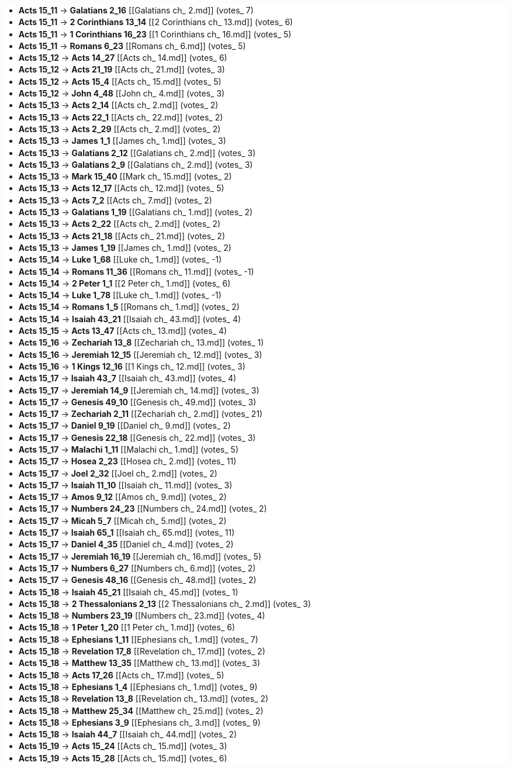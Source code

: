- **Acts 15_11** → **Galatians 2_16** [[Galatians ch_ 2.md]] (votes_ 7)
- **Acts 15_11** → **2 Corinthians 13_14** [[2 Corinthians ch_ 13.md]] (votes_ 6)
- **Acts 15_11** → **1 Corinthians 16_23** [[1 Corinthians ch_ 16.md]] (votes_ 5)
- **Acts 15_11** → **Romans 6_23** [[Romans ch_ 6.md]] (votes_ 5)
- **Acts 15_12** → **Acts 14_27** [[Acts ch_ 14.md]] (votes_ 6)
- **Acts 15_12** → **Acts 21_19** [[Acts ch_ 21.md]] (votes_ 3)
- **Acts 15_12** → **Acts 15_4** [[Acts ch_ 15.md]] (votes_ 5)
- **Acts 15_12** → **John 4_48** [[John ch_ 4.md]] (votes_ 3)
- **Acts 15_13** → **Acts 2_14** [[Acts ch_ 2.md]] (votes_ 2)
- **Acts 15_13** → **Acts 22_1** [[Acts ch_ 22.md]] (votes_ 2)
- **Acts 15_13** → **Acts 2_29** [[Acts ch_ 2.md]] (votes_ 2)
- **Acts 15_13** → **James 1_1** [[James ch_ 1.md]] (votes_ 3)
- **Acts 15_13** → **Galatians 2_12** [[Galatians ch_ 2.md]] (votes_ 3)
- **Acts 15_13** → **Galatians 2_9** [[Galatians ch_ 2.md]] (votes_ 3)
- **Acts 15_13** → **Mark 15_40** [[Mark ch_ 15.md]] (votes_ 2)
- **Acts 15_13** → **Acts 12_17** [[Acts ch_ 12.md]] (votes_ 5)
- **Acts 15_13** → **Acts 7_2** [[Acts ch_ 7.md]] (votes_ 2)
- **Acts 15_13** → **Galatians 1_19** [[Galatians ch_ 1.md]] (votes_ 2)
- **Acts 15_13** → **Acts 2_22** [[Acts ch_ 2.md]] (votes_ 2)
- **Acts 15_13** → **Acts 21_18** [[Acts ch_ 21.md]] (votes_ 2)
- **Acts 15_13** → **James 1_19** [[James ch_ 1.md]] (votes_ 2)
- **Acts 15_14** → **Luke 1_68** [[Luke ch_ 1.md]] (votes_ -1)
- **Acts 15_14** → **Romans 11_36** [[Romans ch_ 11.md]] (votes_ -1)
- **Acts 15_14** → **2 Peter 1_1** [[2 Peter ch_ 1.md]] (votes_ 6)
- **Acts 15_14** → **Luke 1_78** [[Luke ch_ 1.md]] (votes_ -1)
- **Acts 15_14** → **Romans 1_5** [[Romans ch_ 1.md]] (votes_ 2)
- **Acts 15_14** → **Isaiah 43_21** [[Isaiah ch_ 43.md]] (votes_ 4)
- **Acts 15_15** → **Acts 13_47** [[Acts ch_ 13.md]] (votes_ 4)
- **Acts 15_16** → **Zechariah 13_8** [[Zechariah ch_ 13.md]] (votes_ 1)
- **Acts 15_16** → **Jeremiah 12_15** [[Jeremiah ch_ 12.md]] (votes_ 3)
- **Acts 15_16** → **1 Kings 12_16** [[1 Kings ch_ 12.md]] (votes_ 3)
- **Acts 15_17** → **Isaiah 43_7** [[Isaiah ch_ 43.md]] (votes_ 4)
- **Acts 15_17** → **Jeremiah 14_9** [[Jeremiah ch_ 14.md]] (votes_ 3)
- **Acts 15_17** → **Genesis 49_10** [[Genesis ch_ 49.md]] (votes_ 3)
- **Acts 15_17** → **Zechariah 2_11** [[Zechariah ch_ 2.md]] (votes_ 21)
- **Acts 15_17** → **Daniel 9_19** [[Daniel ch_ 9.md]] (votes_ 2)
- **Acts 15_17** → **Genesis 22_18** [[Genesis ch_ 22.md]] (votes_ 3)
- **Acts 15_17** → **Malachi 1_11** [[Malachi ch_ 1.md]] (votes_ 5)
- **Acts 15_17** → **Hosea 2_23** [[Hosea ch_ 2.md]] (votes_ 11)
- **Acts 15_17** → **Joel 2_32** [[Joel ch_ 2.md]] (votes_ 2)
- **Acts 15_17** → **Isaiah 11_10** [[Isaiah ch_ 11.md]] (votes_ 3)
- **Acts 15_17** → **Amos 9_12** [[Amos ch_ 9.md]] (votes_ 2)
- **Acts 15_17** → **Numbers 24_23** [[Numbers ch_ 24.md]] (votes_ 2)
- **Acts 15_17** → **Micah 5_7** [[Micah ch_ 5.md]] (votes_ 2)
- **Acts 15_17** → **Isaiah 65_1** [[Isaiah ch_ 65.md]] (votes_ 11)
- **Acts 15_17** → **Daniel 4_35** [[Daniel ch_ 4.md]] (votes_ 2)
- **Acts 15_17** → **Jeremiah 16_19** [[Jeremiah ch_ 16.md]] (votes_ 5)
- **Acts 15_17** → **Numbers 6_27** [[Numbers ch_ 6.md]] (votes_ 2)
- **Acts 15_17** → **Genesis 48_16** [[Genesis ch_ 48.md]] (votes_ 2)
- **Acts 15_18** → **Isaiah 45_21** [[Isaiah ch_ 45.md]] (votes_ 1)
- **Acts 15_18** → **2 Thessalonians 2_13** [[2 Thessalonians ch_ 2.md]] (votes_ 3)
- **Acts 15_18** → **Numbers 23_19** [[Numbers ch_ 23.md]] (votes_ 4)
- **Acts 15_18** → **1 Peter 1_20** [[1 Peter ch_ 1.md]] (votes_ 6)
- **Acts 15_18** → **Ephesians 1_11** [[Ephesians ch_ 1.md]] (votes_ 7)
- **Acts 15_18** → **Revelation 17_8** [[Revelation ch_ 17.md]] (votes_ 2)
- **Acts 15_18** → **Matthew 13_35** [[Matthew ch_ 13.md]] (votes_ 3)
- **Acts 15_18** → **Acts 17_26** [[Acts ch_ 17.md]] (votes_ 5)
- **Acts 15_18** → **Ephesians 1_4** [[Ephesians ch_ 1.md]] (votes_ 9)
- **Acts 15_18** → **Revelation 13_8** [[Revelation ch_ 13.md]] (votes_ 2)
- **Acts 15_18** → **Matthew 25_34** [[Matthew ch_ 25.md]] (votes_ 2)
- **Acts 15_18** → **Ephesians 3_9** [[Ephesians ch_ 3.md]] (votes_ 9)
- **Acts 15_18** → **Isaiah 44_7** [[Isaiah ch_ 44.md]] (votes_ 2)
- **Acts 15_19** → **Acts 15_24** [[Acts ch_ 15.md]] (votes_ 3)
- **Acts 15_19** → **Acts 15_28** [[Acts ch_ 15.md]] (votes_ 6)